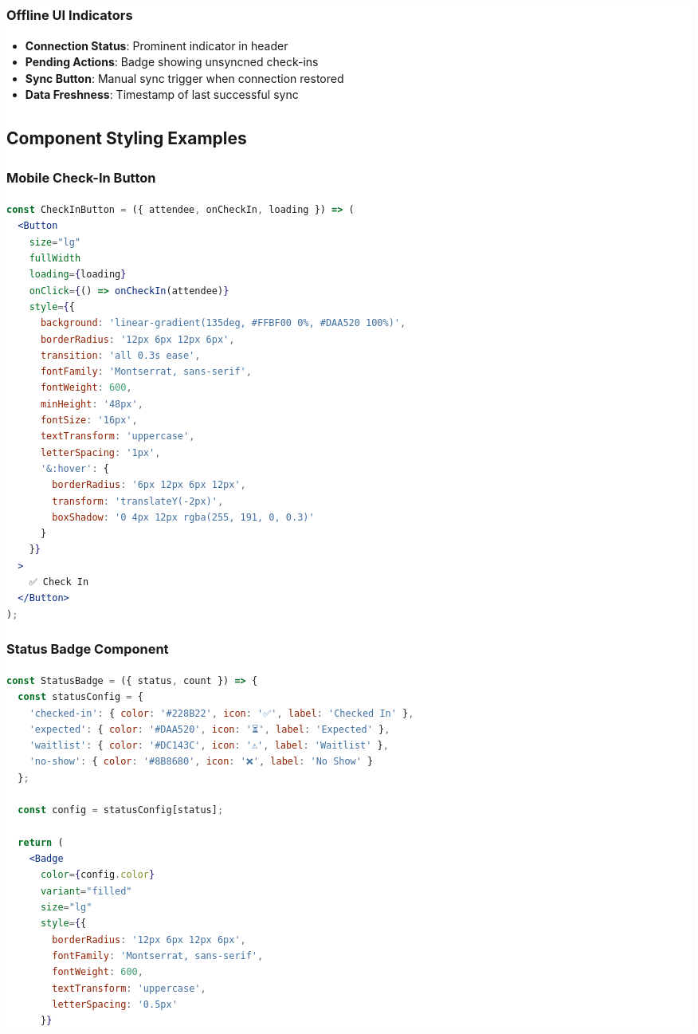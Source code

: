 ### Offline UI Indicators
- **Connection Status**: Prominent indicator in header
- **Pending Actions**: Badge showing unsyncned check-ins
- **Sync Button**: Manual sync trigger when connection restored
- **Data Freshness**: Timestamp of last successful sync

## Component Styling Examples

### Mobile Check-In Button
```jsx
const CheckInButton = ({ attendee, onCheckIn, loading }) => (
  <Button
    size="lg"
    fullWidth
    loading={loading}
    onClick={() => onCheckIn(attendee)}
    style={{
      background: 'linear-gradient(135deg, #FFBF00 0%, #DAA520 100%)',
      borderRadius: '12px 6px 12px 6px',
      transition: 'all 0.3s ease',
      fontFamily: 'Montserrat, sans-serif',
      fontWeight: 600,
      minHeight: '48px',
      fontSize: '16px',
      textTransform: 'uppercase',
      letterSpacing: '1px',
      '&:hover': {
        borderRadius: '6px 12px 6px 12px',
        transform: 'translateY(-2px)',
        boxShadow: '0 4px 12px rgba(255, 191, 0, 0.3)'
      }
    }}
  >
    ✅ Check In
  </Button>
);
```

### Status Badge Component
```jsx
const StatusBadge = ({ status, count }) => {
  const statusConfig = {
    'checked-in': { color: '#228B22', icon: '✅', label: 'Checked In' },
    'expected': { color: '#DAA520', icon: '⏳', label: 'Expected' },
    'waitlist': { color: '#DC143C', icon: '⚠️', label: 'Waitlist' },
    'no-show': { color: '#8B8680', icon: '❌', label: 'No Show' }
  };
  
  const config = statusConfig[status];
  
  return (
    <Badge
      color={config.color}
      variant="filled"
      size="lg"
      style={{
        borderRadius: '12px 6px 12px 6px',
        fontFamily: 'Montserrat, sans-serif',
        fontWeight: 600,
        textTransform: 'uppercase',
        letterSpacing: '0.5px'
      }}
```